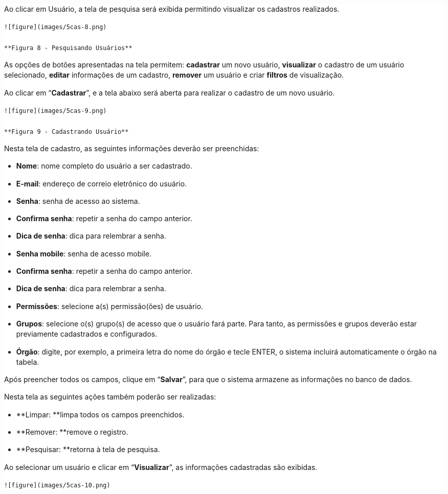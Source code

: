 Ao clicar em Usuário, a tela de pesquisa será exibida permitindo visualizar os
cadastros realizados.

    ![figure](images/5cas-8.png)
    
    **Figura 8 - Pesquisando Usuários**

As opções de botões apresentadas na tela permitem: **cadastrar** um novo
usuário, **visualizar** o cadastro de um usuário selecionado, **editar**
informações de um cadastro, **remover** um usuário e criar **filtros** de
visualização.

Ao clicar em “**Cadastrar**”, e a tela abaixo será aberta para realizar o
cadastro de um novo usuário.

    ![figure](images/5cas-9.png)

    **Figura 9 - Cadastrando Usuário**

Nesta tela de cadastro, as seguintes informações deverão ser preenchidas:

-   **Nome**: nome completo do usuário a ser cadastrado.

-   **E-mail**: endereço de correio eletrônico do usuário.

-   **Senha**: senha de acesso ao sistema.

-   **Confirma senha**: repetir a senha do campo anterior.

-   **Dica de senha**: dica para relembrar a senha.

-   **Senha mobile**: senha de acesso mobile.

-   **Confirma senha**: repetir a senha do campo anterior.

-   **Dica de senha**: dica para relembrar a senha.

-   **Permissões**: selecione a(s) permissão(ões) de usuário.

-   **Grupos**: selecione o(s) grupo(s) de acesso que o usuário fará parte. Para
    tanto, as permissões e grupos deverão estar previamente cadastrados e
    configurados.

-   **Órgão**: digite, por exemplo, a primeira letra do nome do órgão e tecle
    ENTER, o sistema incluirá automaticamente o órgão na tabela.

Após preencher todos os campos, clique em “**Salvar**”, para que o sistema
armazene as informações no banco de dados.

Nesta tela as seguintes ações também poderão ser realizadas:

-   **Limpar: **limpa todos os campos preenchidos.

-   **Remover: **remove o registro.

-   **Pesquisar: **retorna à tela de pesquisa.

Ao selecionar um usuário e clicar em “**Visualizar**”, as informações
cadastradas são exibidas.

    
    ![figure](images/5cas-10.png)
